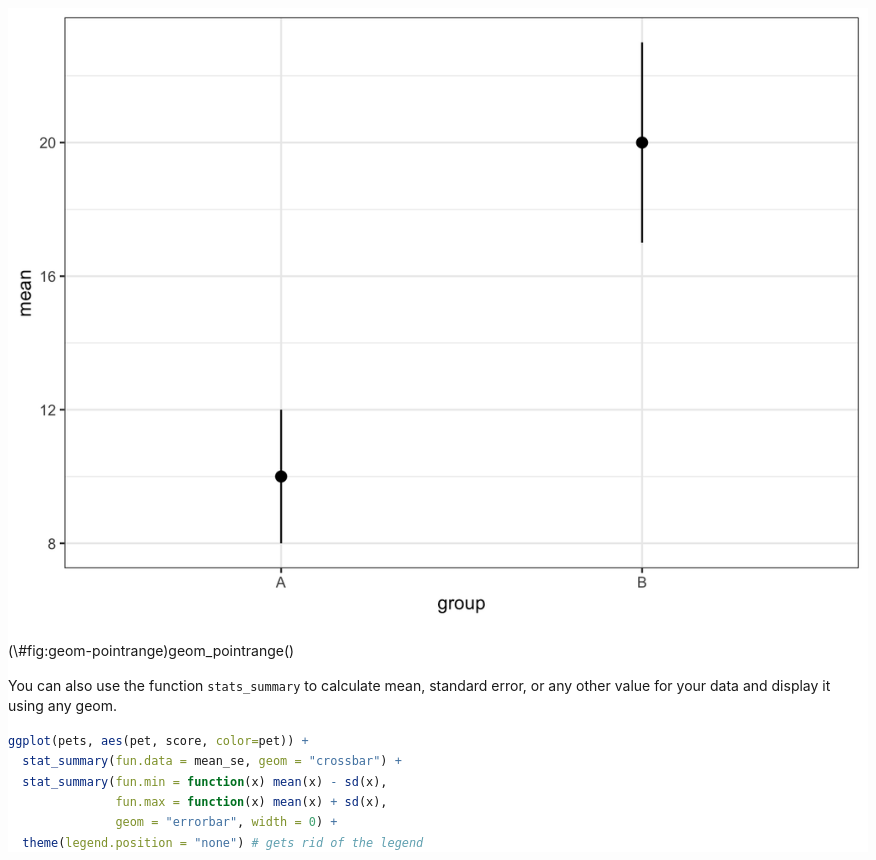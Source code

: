 <img src="02-ggplot_files/figure-html/geom-pointrange-1.png" alt="geom_pointrange()" width="100%" />
<p class="caption">(\#fig:geom-pointrange)geom_pointrange()</p>
</div>


You can also use the function `stats_summary` to calculate mean, standard error, or any other value for your data and display it using any geom. 


```r
ggplot(pets, aes(pet, score, color=pet)) +
  stat_summary(fun.data = mean_se, geom = "crossbar") +
  stat_summary(fun.min = function(x) mean(x) - sd(x),
               fun.max = function(x) mean(x) + sd(x),
               geom = "errorbar", width = 0) +
  theme(legend.position = "none") # gets rid of the legend
```

<div class="figure" style="text-align: center">